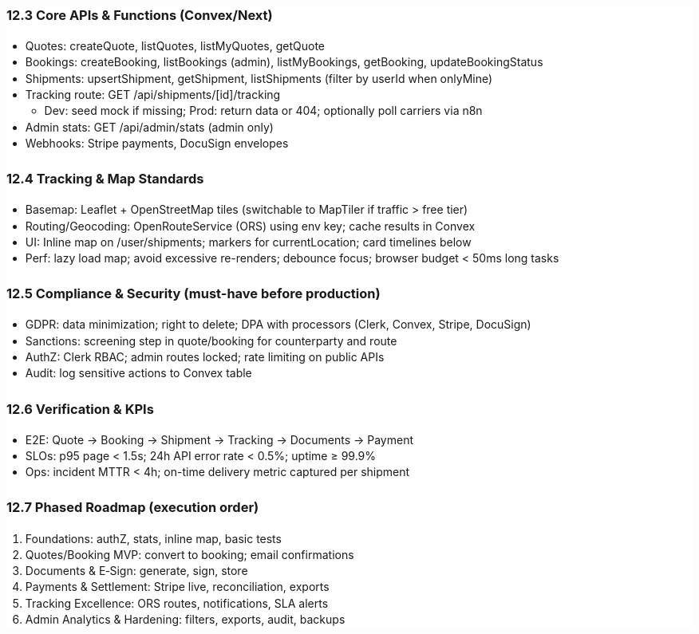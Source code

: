 ### 12.3 Core APIs & Functions (Convex/Next)
- Quotes: createQuote, listQuotes, listMyQuotes, getQuote
- Bookings: createBooking, listBookings (admin), listMyBookings, getBooking, updateBookingStatus
- Shipments: upsertShipment, getShipment, listShipments (filter by userId when onlyMine)
- Tracking route: GET /api/shipments/[id]/tracking
  - Dev: seed mock if missing; Prod: return data or 404; optionally poll carriers via n8n
- Admin stats: GET /api/admin/stats (admin only)
- Webhooks: Stripe payments, DocuSign envelopes

### 12.4 Tracking & Map Standards
- Basemap: Leaflet + OpenStreetMap tiles (switchable to MapTiler if traffic > free tier)
- Routing/Geocoding: OpenRouteService (ORS) using env key; cache results in Convex
- UI: Inline map on /user/shipments; markers for currentLocation; card timelines below
- Perf: lazy load map; avoid excessive re-renders; debounce focus; browser budget < 50ms long tasks

### 12.5 Compliance & Security (must-have before production)
- GDPR: data minimization; right to delete; DPA with processors (Clerk, Convex, Stripe, DocuSign)
- Sanctions: screening step in quote/booking for counterparty and route
- AuthZ: Clerk RBAC; admin routes locked; rate limiting on public APIs
- Audit: log sensitive actions to Convex table

### 12.6 Verification & KPIs
- E2E: Quote → Booking → Shipment → Tracking → Documents → Payment
- SLOs: p95 page < 1.5s; 24h API error rate < 0.5%; uptime ≥ 99.9%
- Ops: incident MTTR < 4h; on-time delivery metric captured per shipment

### 12.7 Phased Roadmap (execution order)
1) Foundations: authZ, stats, inline map, basic tests
2) Quotes/Booking MVP: convert to booking; email confirmations
3) Documents & E‑Sign: generate, sign, store
4) Payments & Settlement: Stripe live, reconciliation, exports
5) Tracking Excellence: ORS routes, notifications, SLA alerts
6) Admin Analytics & Hardening: filters, exports, audit, backups

